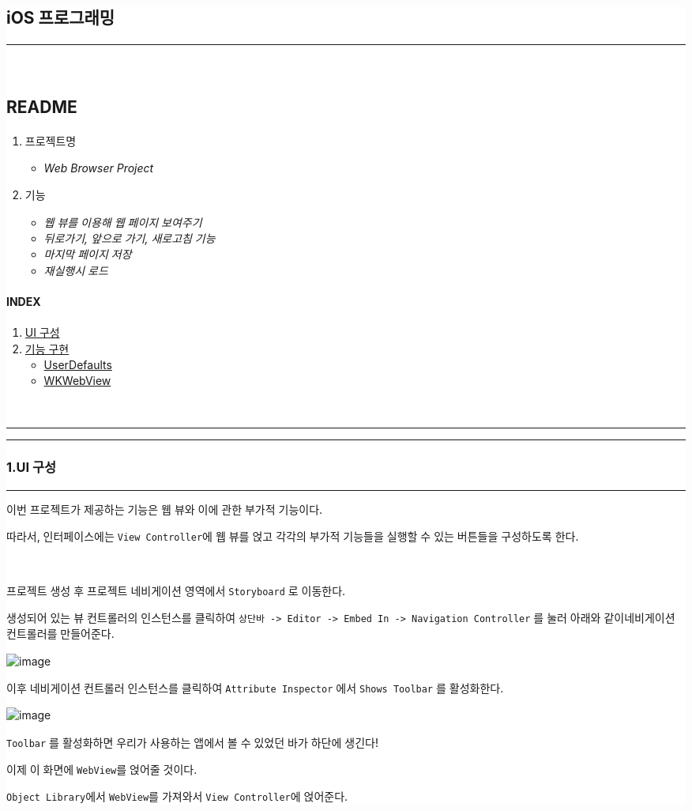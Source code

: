 ## iOS 프로그래밍

---

<br>

## README

1. 프로젝트명
    - _Web Browser Project_

2. 기능
    - _웹 뷰를 이용해 웹 페이지 보여주기_
    - _뒤로가기, 앞으로 가기, 새로고침 기능_
    - _마지막 페이지 저장_
    - _재실행시 로드_

#### **INDEX**

1. [UI 구성](#1.UI_구성)
2. [기능 구현](#2.기능_구현)
    - [UserDefaults](#1.UserDefaults)
    - [WKWebView](#2.WKWebView)


<br> 

---
---

### 1.UI 구성
---

이번 프로젝트가 제공하는 기능은 웹 뷰와 이에 관한 부가적 기능이다.

따라서, 인터페이스에는 `View Controller`에 웹 뷰를 얹고 각각의 부가적 기능들을 실행할 수 있는 버튼들을 구성하도록 한다.

<br>


프로젝트 생성 후 프로젝트 네비게이션 영역에서 `Storyboard` 로 이동한다.

생성되어 있는 뷰 컨트롤러의 인스턴스를 클릭하여 `상단바 -> Editor -> Embed In -> Navigation Controller` 를 눌러 아래와 같이네비게이션 컨트롤러를 만들어준다.

![image](https://user-images.githubusercontent.com/33051018/79063806-e385c480-7cde-11ea-88f0-8dfb9df88e08.png)


이후 네비게이션 컨트롤러 인스턴스를 클릭하여 `Attribute Inspector` 에서 `Shows Toolbar` 를 활성화한다.

![image](https://user-images.githubusercontent.com/33051018/79063907-b38af100-7cdf-11ea-9592-fdb4381d9c0e.png)

`Toolbar` 를 활성화하면 우리가 사용하는 앱에서 볼 수 있었던 바가 하단에 생긴다!

이제 이 화면에 `WebView`를 얹어줄 것이다.

`Object Library`에서 `WebView`를 가져와서 `View Controller`에 얹어준다.
